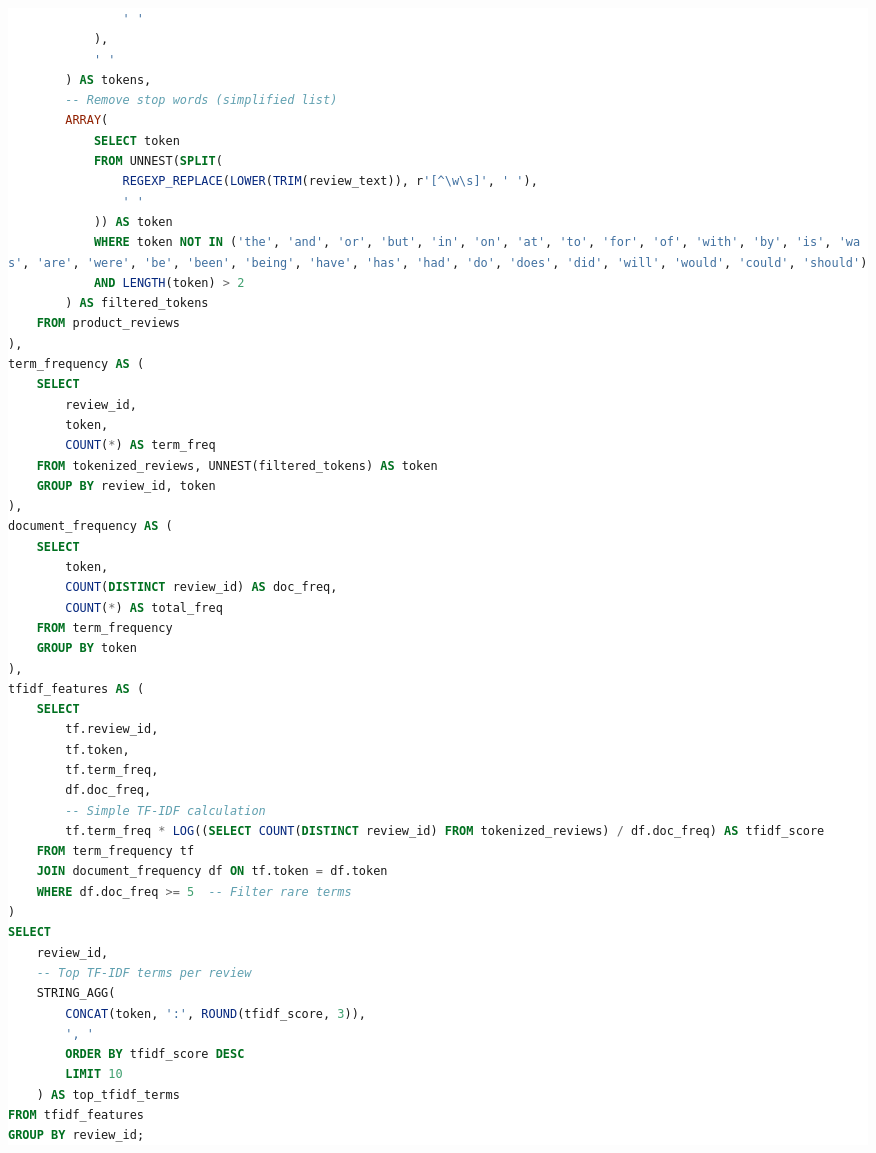 ```sql
                ' '
            ), 
            ' '
        ) AS tokens,
        -- Remove stop words (simplified list)
        ARRAY(
            SELECT token 
            FROM UNNEST(SPLIT(
                REGEXP_REPLACE(LOWER(TRIM(review_text)), r'[^\w\s]', ' '), 
                ' '
            )) AS token
            WHERE token NOT IN ('the', 'and', 'or', 'but', 'in', 'on', 'at', 'to', 'for', 'of', 'with', 'by', 'is', 'was', 'are', 'were', 'be', 'been', 'being', 'have', 'has', 'had', 'do', 'does', 'did', 'will', 'would', 'could', 'should')
            AND LENGTH(token) > 2
        ) AS filtered_tokens
    FROM product_reviews
),
term_frequency AS (
    SELECT 
        review_id,
        token,
        COUNT(*) AS term_freq
    FROM tokenized_reviews, UNNEST(filtered_tokens) AS token
    GROUP BY review_id, token
),
document_frequency AS (
    SELECT 
        token,
        COUNT(DISTINCT review_id) AS doc_freq,
        COUNT(*) AS total_freq
    FROM term_frequency
    GROUP BY token
),
tfidf_features AS (
    SELECT 
        tf.review_id,
        tf.token,
        tf.term_freq,
        df.doc_freq,
        -- Simple TF-IDF calculation
        tf.term_freq * LOG((SELECT COUNT(DISTINCT review_id) FROM tokenized_reviews) / df.doc_freq) AS tfidf_score
    FROM term_frequency tf
    JOIN document_frequency df ON tf.token = df.token
    WHERE df.doc_freq >= 5  -- Filter rare terms
)
SELECT 
    review_id,
    -- Top TF-IDF terms per review
    STRING_AGG(
        CONCAT(token, ':', ROUND(tfidf_score, 3)), 
        ', ' 
        ORDER BY tfidf_score DESC 
        LIMIT 10
    ) AS top_tfidf_terms
FROM tfidf_features
GROUP BY review_id;
```

